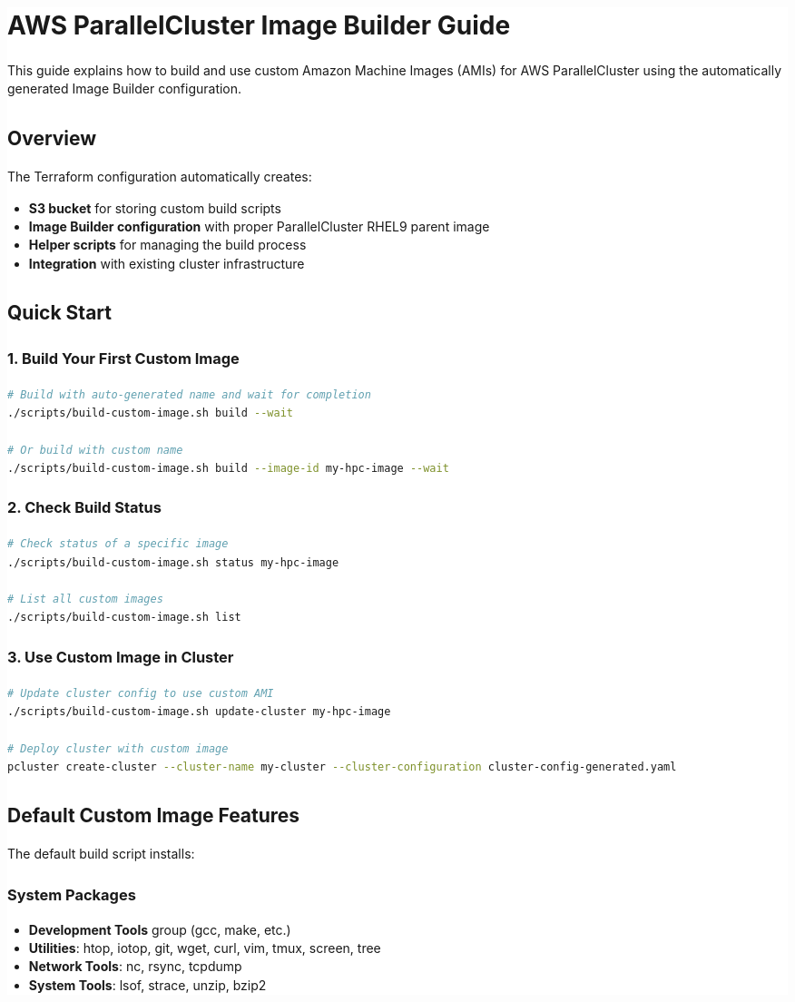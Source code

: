 # AWS ParallelCluster Image Builder Guide

This guide explains how to build and use custom Amazon Machine Images (AMIs) for AWS ParallelCluster using the automatically generated Image Builder configuration.

## Overview

The Terraform configuration automatically creates:
- **S3 bucket** for storing custom build scripts
- **Image Builder configuration** with proper ParallelCluster RHEL9 parent image
- **Helper scripts** for managing the build process
- **Integration** with existing cluster infrastructure

## Quick Start

### 1. Build Your First Custom Image

```bash
# Build with auto-generated name and wait for completion
./scripts/build-custom-image.sh build --wait

# Or build with custom name
./scripts/build-custom-image.sh build --image-id my-hpc-image --wait
```

### 2. Check Build Status

```bash
# Check status of a specific image
./scripts/build-custom-image.sh status my-hpc-image

# List all custom images
./scripts/build-custom-image.sh list
```

### 3. Use Custom Image in Cluster

```bash
# Update cluster config to use custom AMI
./scripts/build-custom-image.sh update-cluster my-hpc-image

# Deploy cluster with custom image
pcluster create-cluster --cluster-name my-cluster --cluster-configuration cluster-config-generated.yaml
```

## Default Custom Image Features

The default build script installs:

### System Packages
- **Development Tools** group (gcc, make, etc.)
- **Utilities**: htop, iotop, git, wget, curl, vim, tmux, screen, tree
- **Network Tools**: nc, rsync, tcpdump
- **System Tools**: lsof, strace, unzip, bzip2
